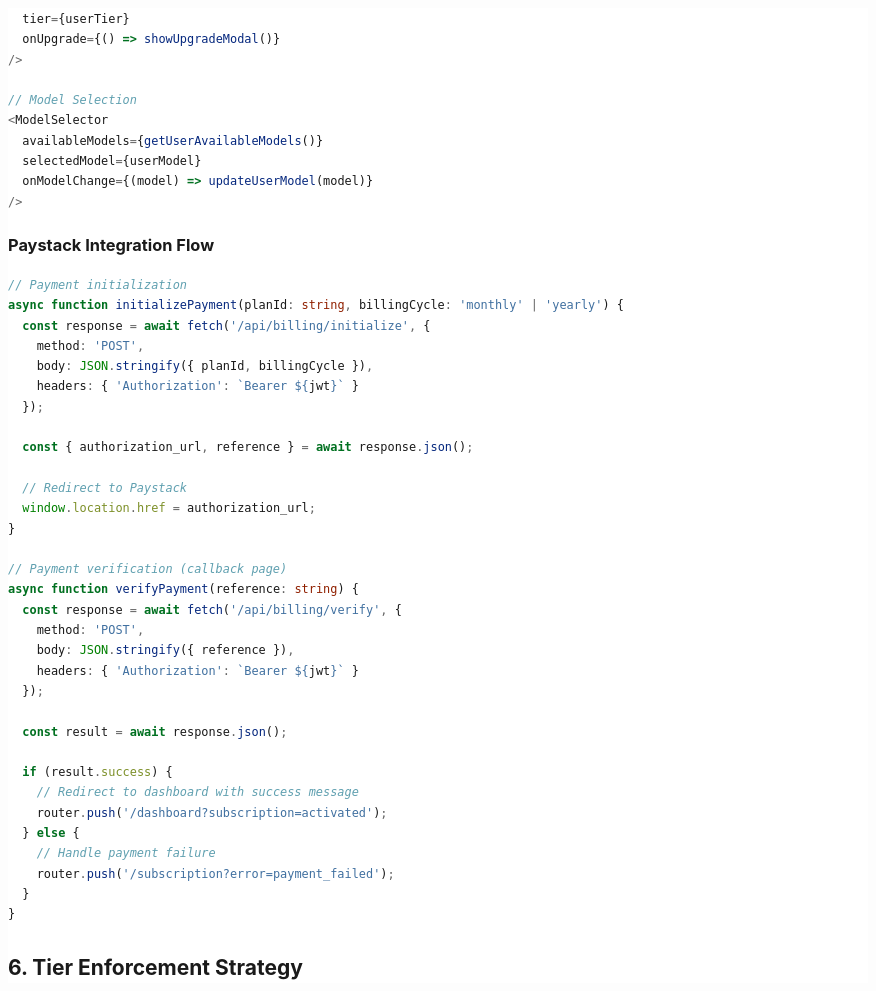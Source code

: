 ```typescript
  tier={userTier}
  onUpgrade={() => showUpgradeModal()}
/>

// Model Selection
<ModelSelector
  availableModels={getUserAvailableModels()}
  selectedModel={userModel}
  onModelChange={(model) => updateUserModel(model)}
/>
```

### Paystack Integration Flow
```typescript
// Payment initialization
async function initializePayment(planId: string, billingCycle: 'monthly' | 'yearly') {
  const response = await fetch('/api/billing/initialize', {
    method: 'POST',
    body: JSON.stringify({ planId, billingCycle }),
    headers: { 'Authorization': `Bearer ${jwt}` }
  });
  
  const { authorization_url, reference } = await response.json();
  
  // Redirect to Paystack
  window.location.href = authorization_url;
}

// Payment verification (callback page)
async function verifyPayment(reference: string) {
  const response = await fetch('/api/billing/verify', {
    method: 'POST',
    body: JSON.stringify({ reference }),
    headers: { 'Authorization': `Bearer ${jwt}` }
  });
  
  const result = await response.json();
  
  if (result.success) {
    // Redirect to dashboard with success message
    router.push('/dashboard?subscription=activated');
  } else {
    // Handle payment failure
    router.push('/subscription?error=payment_failed');
  }
}
```

## 6. Tier Enforcement Strategy
